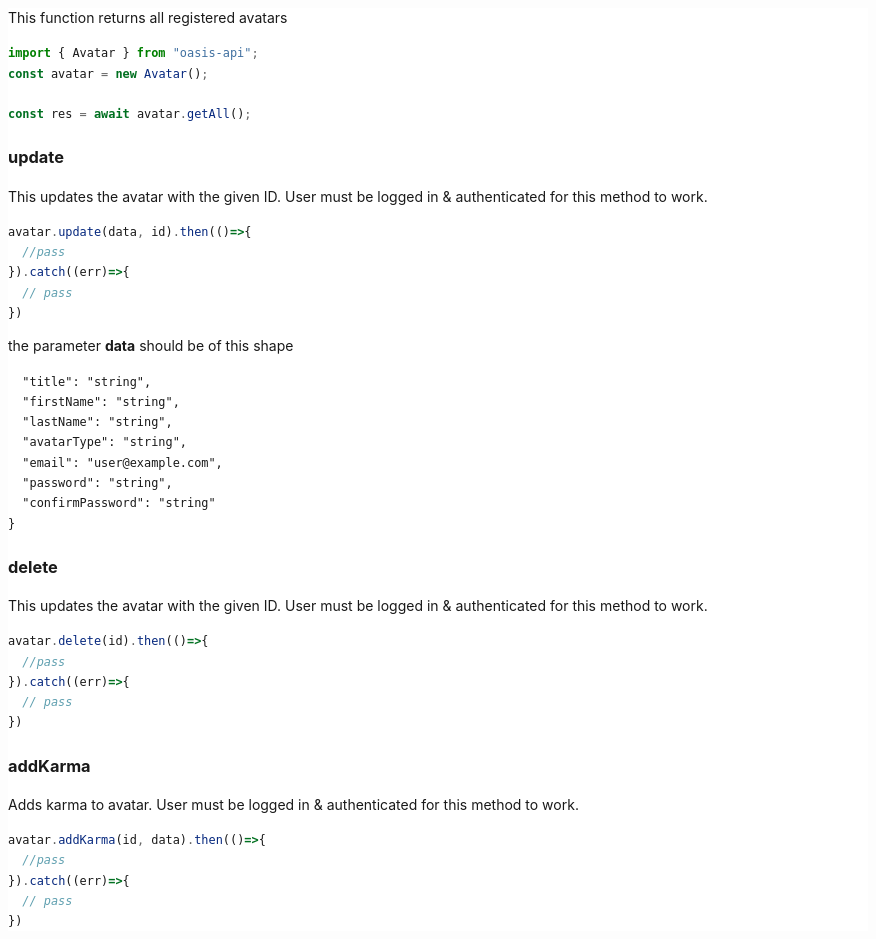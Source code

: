This function returns all registered avatars

```js
import { Avatar } from "oasis-api";
const avatar = new Avatar();

const res = await avatar.getAll();
```

### update

This updates the avatar with the given ID. User must be logged in & authenticated for this method to work.

```js
avatar.update(data, id).then(()=>{
  //pass
}).catch((err)=>{
  // pass
})
```

the parameter **data** should be of this shape

```js{
  "title": "string",
  "firstName": "string",
  "lastName": "string",
  "avatarType": "string",
  "email": "user@example.com",
  "password": "string",
  "confirmPassword": "string"
}
```

### delete

This updates the avatar with the given ID. User must be logged in & authenticated for this method to work.

```js
avatar.delete(id).then(()=>{
  //pass
}).catch((err)=>{
  // pass
})
```

### addKarma

Adds karma to avatar. User must be logged in & authenticated for this method to work.

```js
avatar.addKarma(id, data).then(()=>{
  //pass
}).catch((err)=>{
  // pass
})
```
